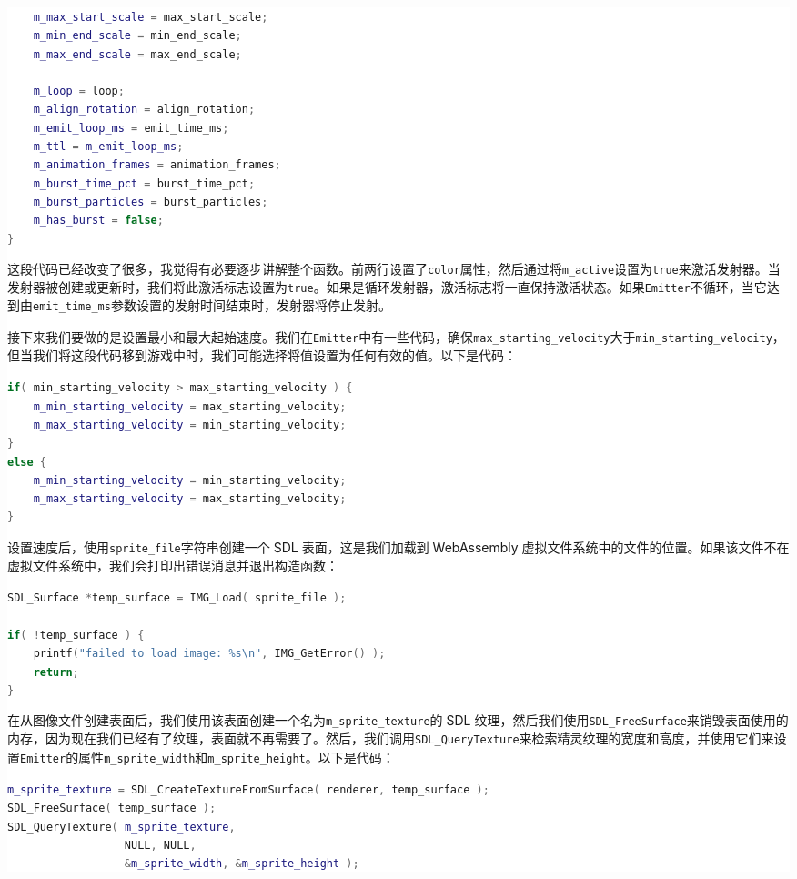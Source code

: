 ```cpp
    m_max_start_scale = max_start_scale;
    m_min_end_scale = min_end_scale;
    m_max_end_scale = max_end_scale;

    m_loop = loop;
    m_align_rotation = align_rotation;
    m_emit_loop_ms = emit_time_ms;
    m_ttl = m_emit_loop_ms;
    m_animation_frames = animation_frames;
    m_burst_time_pct = burst_time_pct;
    m_burst_particles = burst_particles;
    m_has_burst = false;
}
```

这段代码已经改变了很多，我觉得有必要逐步讲解整个函数。前两行设置了`color`属性，然后通过将`m_active`设置为`true`来激活发射器。当发射器被创建或更新时，我们将此激活标志设置为`true`。如果是循环发射器，激活标志将一直保持激活状态。如果`Emitter`不循环，当它达到由`emit_time_ms`参数设置的发射时间结束时，发射器将停止发射。

接下来我们要做的是设置最小和最大起始速度。我们在`Emitter`中有一些代码，确保`max_starting_velocity`大于`min_starting_velocity`，但当我们将这段代码移到游戏中时，我们可能选择将值设置为任何有效的值。以下是代码：

```cpp
if( min_starting_velocity > max_starting_velocity ) {
    m_min_starting_velocity = max_starting_velocity;
    m_max_starting_velocity = min_starting_velocity;
}
else {
    m_min_starting_velocity = min_starting_velocity;
    m_max_starting_velocity = max_starting_velocity;
}
```

设置速度后，使用`sprite_file`字符串创建一个 SDL 表面，这是我们加载到 WebAssembly 虚拟文件系统中的文件的位置。如果该文件不在虚拟文件系统中，我们会打印出错误消息并退出构造函数：

```cpp
SDL_Surface *temp_surface = IMG_Load( sprite_file );

if( !temp_surface ) {
    printf("failed to load image: %s\n", IMG_GetError() );
    return;
}
```

在从图像文件创建表面后，我们使用该表面创建一个名为`m_sprite_texture`的 SDL 纹理，然后我们使用`SDL_FreeSurface`来销毁表面使用的内存，因为现在我们已经有了纹理，表面就不再需要了。然后，我们调用`SDL_QueryTexture`来检索精灵纹理的宽度和高度，并使用它们来设置`Emitter`的属性`m_sprite_width`和`m_sprite_height`。以下是代码：

```cpp
m_sprite_texture = SDL_CreateTextureFromSurface( renderer, temp_surface );
SDL_FreeSurface( temp_surface );
SDL_QueryTexture( m_sprite_texture,
                  NULL, NULL,
                  &m_sprite_width, &m_sprite_height );
```
